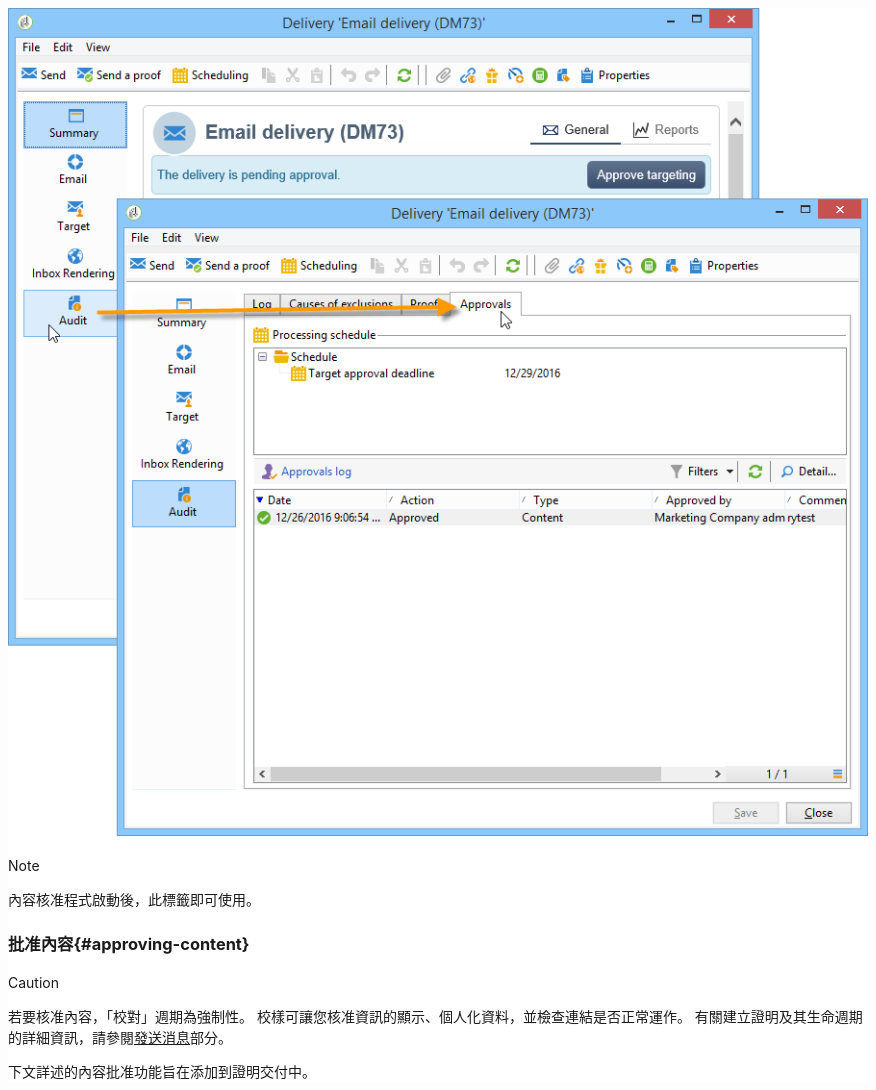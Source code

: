 ![](assets/s_ncs_user_edit_del_valid.png)

>[!NOTE]
>
>內容核准程式啟動後，此標籤即可使用。

### 批准內容{#approving-content}

>[!CAUTION]
>
>若要核准內容，「校對」週期為強制性。 校樣可讓您核准資訊的顯示、個人化資料，並檢查連結是否正常運作。 有關建立證明及其生命週期的詳細資訊，請參閱[發送消息](../../delivery/using/steps-validating-the-delivery.md#sending-a-proof)部分。
>
>下文詳述的內容批准功能旨在添加到證明交付中。
